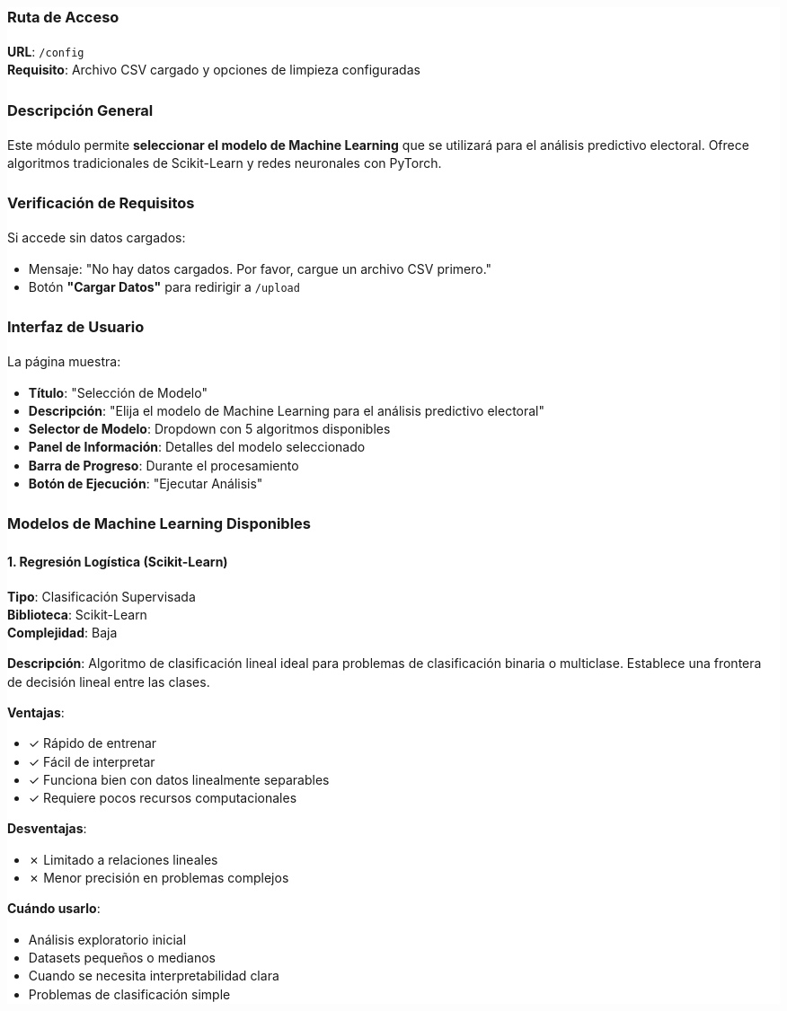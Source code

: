 ### Ruta de Acceso
**URL**: `/config`  
**Requisito**: Archivo CSV cargado y opciones de limpieza configuradas

### Descripción General

Este módulo permite **seleccionar el modelo de Machine Learning** que se utilizará para el análisis predictivo electoral. Ofrece algoritmos tradicionales de Scikit-Learn y redes neuronales con PyTorch.

### Verificación de Requisitos

Si accede sin datos cargados:
- Mensaje: "No hay datos cargados. Por favor, cargue un archivo CSV primero."
- Botón **"Cargar Datos"** para redirigir a `/upload`

### Interfaz de Usuario

La página muestra:
- **Título**: "Selección de Modelo"
- **Descripción**: "Elija el modelo de Machine Learning para el análisis predictivo electoral"
- **Selector de Modelo**: Dropdown con 5 algoritmos disponibles
- **Panel de Información**: Detalles del modelo seleccionado
- **Barra de Progreso**: Durante el procesamiento
- **Botón de Ejecución**: "Ejecutar Análisis"

### Modelos de Machine Learning Disponibles

#### 1. Regresión Logística (Scikit-Learn)

**Tipo**: Clasificación Supervisada  
**Biblioteca**: Scikit-Learn  
**Complejidad**: Baja

**Descripción**:
Algoritmo de clasificación lineal ideal para problemas de clasificación binaria o multiclase. Establece una frontera de decisión lineal entre las clases.

**Ventajas**:
- ✓ Rápido de entrenar
- ✓ Fácil de interpretar
- ✓ Funciona bien con datos linealmente separables
- ✓ Requiere pocos recursos computacionales

**Desventajas**:
- ✗ Limitado a relaciones lineales
- ✗ Menor precisión en problemas complejos

**Cuándo usarlo**:
- Análisis exploratorio inicial
- Datasets pequeños o medianos
- Cuando se necesita interpretabilidad clara
- Problemas de clasificación simple
